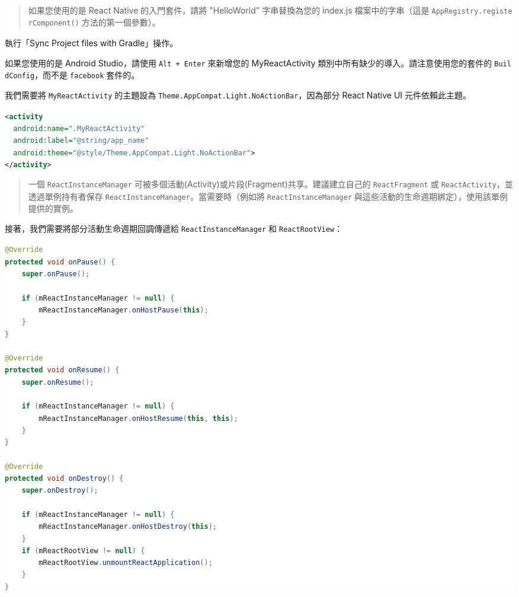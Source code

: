 > 如果您使用的是 React Native 的入門套件，請將 "HelloWorld" 字串替換為您的 index.js 檔案中的字串（這是 `AppRegistry.registerComponent()` 方法的第一個參數）。

執行「Sync Project files with Gradle」操作。

如果您使用的是 Android Studio，請使用 `Alt + Enter` 來新增您的 MyReactActivity 類別中所有缺少的導入。請注意使用您的套件的 `BuildConfig`，而不是 `facebook` 套件的。

我們需要將 `MyReactActivity` 的主題設為 `Theme.AppCompat.Light.NoActionBar`，因為部分 React Native UI 元件依賴此主題。

```xml
<activity
  android:name=".MyReactActivity"
  android:label="@string/app_name"
  android:theme="@style/Theme.AppCompat.Light.NoActionBar">
</activity>
```

> 一個 `ReactInstanceManager` 可被多個活動(Activity)或片段(Fragment)共享。建議建立自己的 `ReactFragment` 或 `ReactActivity`，並透過單例持有者保存 `ReactInstanceManager`。當需要時（例如將 `ReactInstanceManager` 與這些活動的生命週期綁定），使用該單例提供的實例。

接著，我們需要將部分活動生命週期回調傳遞給 `ReactInstanceManager` 和 `ReactRootView`：

```java
@Override
protected void onPause() {
    super.onPause();

    if (mReactInstanceManager != null) {
        mReactInstanceManager.onHostPause(this);
    }
}

@Override
protected void onResume() {
    super.onResume();

    if (mReactInstanceManager != null) {
        mReactInstanceManager.onHostResume(this, this);
    }
}

@Override
protected void onDestroy() {
    super.onDestroy();

    if (mReactInstanceManager != null) {
        mReactInstanceManager.onHostDestroy(this);
    }
    if (mReactRootView != null) {
        mReactRootView.unmountReactApplication();
    }
}
```
